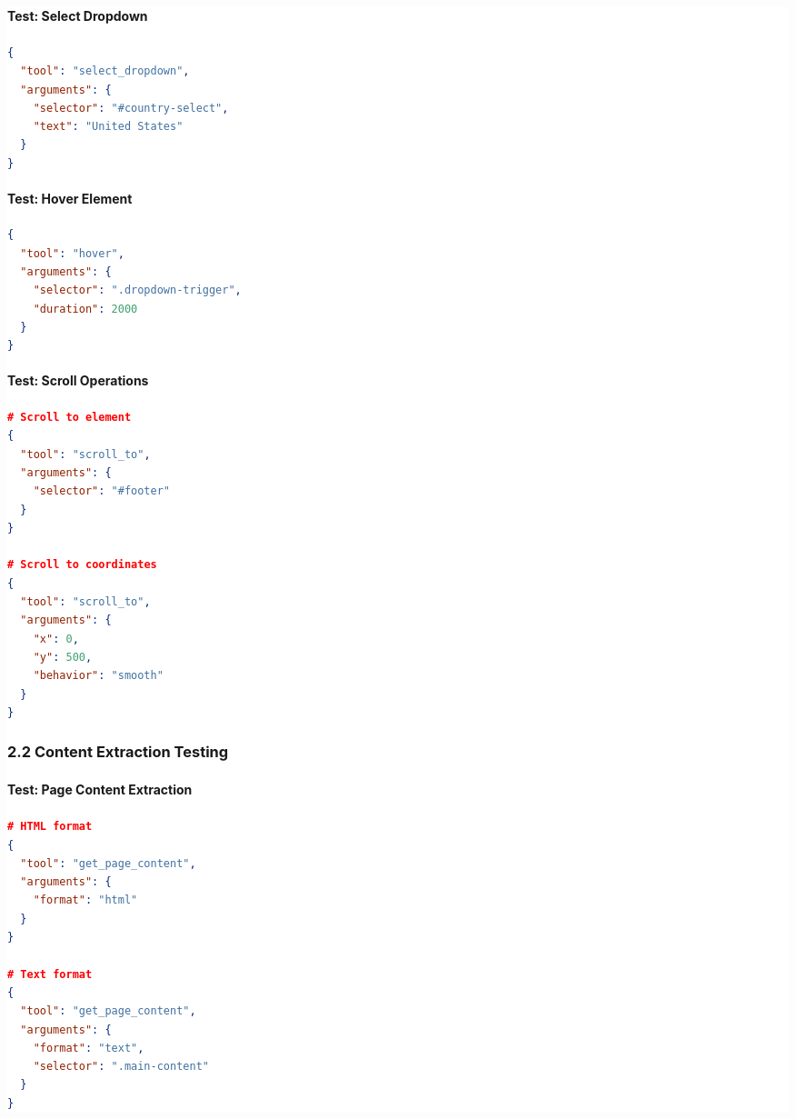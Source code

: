#### Test: Select Dropdown
```json
{
  "tool": "select_dropdown",
  "arguments": {
    "selector": "#country-select",
    "text": "United States"
  }
}
```

#### Test: Hover Element
```json
{
  "tool": "hover",
  "arguments": {
    "selector": ".dropdown-trigger",
    "duration": 2000
  }
}
```

#### Test: Scroll Operations
```json
# Scroll to element
{
  "tool": "scroll_to",
  "arguments": {
    "selector": "#footer"
  }
}

# Scroll to coordinates
{
  "tool": "scroll_to",
  "arguments": {
    "x": 0,
    "y": 500,
    "behavior": "smooth"
  }
}
```

### 2.2 Content Extraction Testing

#### Test: Page Content Extraction
```json
# HTML format
{
  "tool": "get_page_content",
  "arguments": {
    "format": "html"
  }
}

# Text format
{
  "tool": "get_page_content",
  "arguments": {
    "format": "text",
    "selector": ".main-content"
  }
}

```